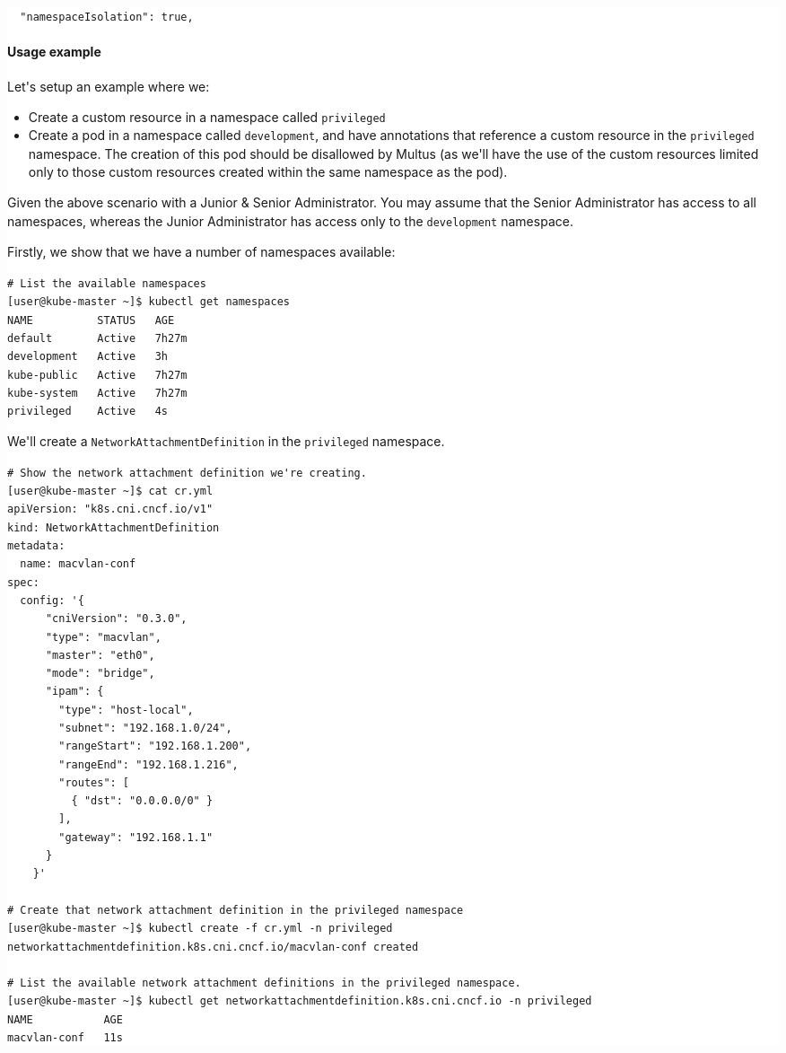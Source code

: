```
  "namespaceIsolation": true,
```

#### Usage example

Let's setup an example where we:

* Create a custom resource in a namespace called `privileged`
* Create a pod in a namespace called `development`, and have annotations that reference a custom resource in the `privileged` namespace. The creation of this pod should be disallowed by Multus (as we'll have the use of the custom resources limited only to those custom resources created within the same namespace as the pod).

Given the above scenario with a Junior & Senior Administrator. You may assume that the Senior Administrator has access to all namespaces, whereas the Junior Administrator has access only to the `development` namespace.

Firstly, we show that we have a number of namespaces available:

```
# List the available namespaces
[user@kube-master ~]$ kubectl get namespaces
NAME          STATUS   AGE
default       Active   7h27m
development   Active   3h
kube-public   Active   7h27m
kube-system   Active   7h27m
privileged    Active   4s
```

We'll create a `NetworkAttachmentDefinition` in the `privileged` namespace.

```
# Show the network attachment definition we're creating.
[user@kube-master ~]$ cat cr.yml
apiVersion: "k8s.cni.cncf.io/v1"
kind: NetworkAttachmentDefinition
metadata:
  name: macvlan-conf
spec:
  config: '{
      "cniVersion": "0.3.0",
      "type": "macvlan",
      "master": "eth0",
      "mode": "bridge",
      "ipam": {
        "type": "host-local",
        "subnet": "192.168.1.0/24",
        "rangeStart": "192.168.1.200",
        "rangeEnd": "192.168.1.216",
        "routes": [
          { "dst": "0.0.0.0/0" }
        ],
        "gateway": "192.168.1.1"
      }
    }'

# Create that network attachment definition in the privileged namespace
[user@kube-master ~]$ kubectl create -f cr.yml -n privileged
networkattachmentdefinition.k8s.cni.cncf.io/macvlan-conf created

# List the available network attachment definitions in the privileged namespace.
[user@kube-master ~]$ kubectl get networkattachmentdefinition.k8s.cni.cncf.io -n privileged
NAME           AGE
macvlan-conf   11s
```
